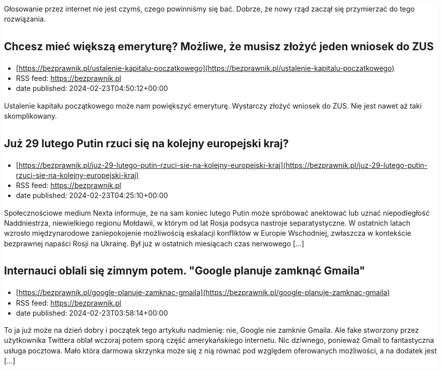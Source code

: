 Głosowanie przez internet nie jest czymś, czego powinniśmy się bać. Dobrze, że nowy rząd zaczął się przymierzać do tego rozwiązania.

## Chcesz mieć większą emeryturę? Możliwe, że musisz złożyć jeden wniosek do ZUS
 - [https://bezprawnik.pl/ustalenie-kapitalu-poczatkowego](https://bezprawnik.pl/ustalenie-kapitalu-poczatkowego)
 - RSS feed: https://bezprawnik.pl
 - date published: 2024-02-23T04:50:12+00:00

Ustalenie kapitału początkowego może nam powiększyć emeryturę. Wystarczy złożyć wniosek do ZUS. Nie jest nawet aż taki skomplikowany.

## Już 29 lutego Putin rzuci się na kolejny europejski kraj?
 - [https://bezprawnik.pl/juz-29-lutego-putin-rzuci-sie-na-kolejny-europejski-kraj](https://bezprawnik.pl/juz-29-lutego-putin-rzuci-sie-na-kolejny-europejski-kraj)
 - RSS feed: https://bezprawnik.pl
 - date published: 2024-02-23T04:25:10+00:00

Społecznościowe medium Nexta informuje, że na sam koniec lutego Putin może spróbować anektować lub uznać niepodległość Naddniestrza, niewielkiego regionu Mołdawii, w którym od lat Rosja podsyca nastroje separatystyczne. W ostatnich latach wzrosło międzynarodowe zaniepokojenie możliwością eskalacji konfliktów w Europie Wschodniej, zwłaszcza w kontekście bezprawnej napaści Rosji na Ukrainę. Był już w ostatnich miesiącach czas nerwowego […]

## Internauci oblali się zimnym potem. "Google planuje zamknąć Gmaila"
 - [https://bezprawnik.pl/google-planuje-zamknac-gmaila](https://bezprawnik.pl/google-planuje-zamknac-gmaila)
 - RSS feed: https://bezprawnik.pl
 - date published: 2024-02-23T03:58:14+00:00

To ja już może na dzień dobry i początek tego artykułu nadmienię: nie, Google nie zamknie Gmaila. Ale fake stworzony przez użytkownika Twittera oblał wczoraj potem sporą część amerykańskiego internetu. Nic dziwnego, ponieważ Gmail to fantastyczna usługa pocztowa. Mało która darmowa skrzynka może się z nią równać pod względem oferowanych możliwości, a na dodatek jest […]

